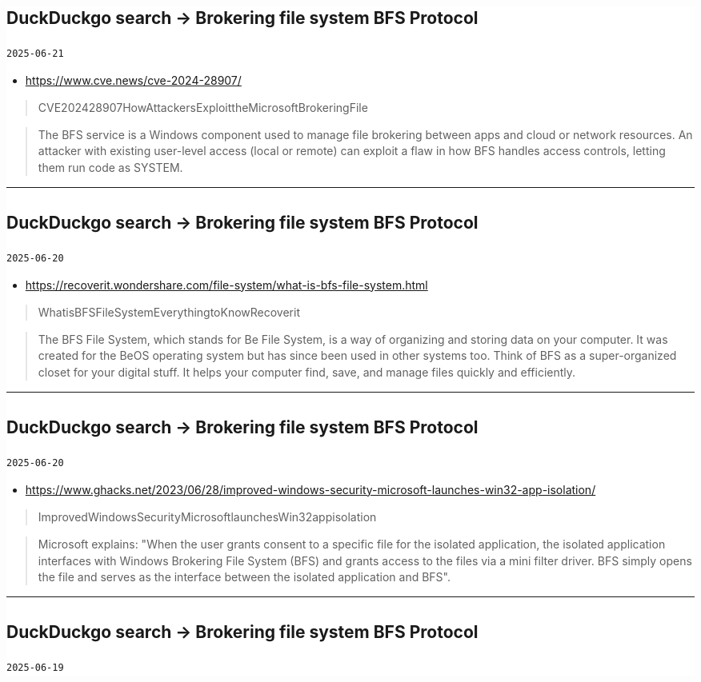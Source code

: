
## DuckDuckgo search -> Brokering file system BFS Protocol
`2025-06-21`

* https://www.cve.news/cve-2024-28907/

<blockquote>
 CVE202428907HowAttackersExploittheMicrosoftBrokeringFile
</blockquote>
<blockquote>
The BFS service is a Windows component used to manage file brokering between apps and cloud or network resources. An attacker with existing user-level access (local or remote) can exploit a flaw in how BFS handles access controls, letting them run code as SYSTEM.
</blockquote>

---

## DuckDuckgo search -> Brokering file system BFS Protocol
`2025-06-20`

* https://recoverit.wondershare.com/file-system/what-is-bfs-file-system.html

<blockquote>
 WhatisBFSFileSystemEverythingtoKnowRecoverit
</blockquote>
<blockquote>
The BFS File System, which stands for Be File System, is a way of organizing and storing data on your computer. It was created for the BeOS operating system but has since been used in other systems too. Think of BFS as a super-organized closet for your digital stuff. It helps your computer find, save, and manage files quickly and efficiently.
</blockquote>

---

## DuckDuckgo search -> Brokering file system BFS Protocol
`2025-06-20`

* https://www.ghacks.net/2023/06/28/improved-windows-security-microsoft-launches-win32-app-isolation/

<blockquote>
 ImprovedWindowsSecurityMicrosoftlaunchesWin32appisolation
</blockquote>
<blockquote>
Microsoft explains: &quot;When the user grants consent to a specific file for the isolated application, the isolated application interfaces with Windows Brokering File System (BFS) and grants access to the files via a mini filter driver. BFS simply opens the file and serves as the interface between the isolated application and BFS&quot;.
</blockquote>

---

## DuckDuckgo search -> Brokering file system BFS Protocol
`2025-06-19`
